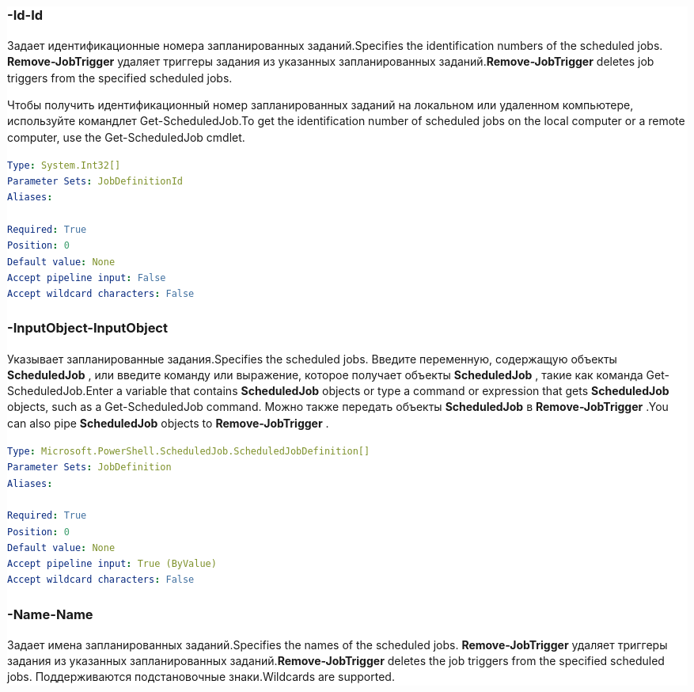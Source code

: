 ### <span data-ttu-id="e8caf-144">-Id</span><span class="sxs-lookup"><span data-stu-id="e8caf-144">-Id</span></span>
<span data-ttu-id="e8caf-145">Задает идентификационные номера запланированных заданий.</span><span class="sxs-lookup"><span data-stu-id="e8caf-145">Specifies the identification numbers of the scheduled jobs.</span></span>
<span data-ttu-id="e8caf-146">**Remove-JobTrigger** удаляет триггеры задания из указанных запланированных заданий.</span><span class="sxs-lookup"><span data-stu-id="e8caf-146">**Remove-JobTrigger** deletes job triggers from the specified scheduled jobs.</span></span>

<span data-ttu-id="e8caf-147">Чтобы получить идентификационный номер запланированных заданий на локальном или удаленном компьютере, используйте командлет Get-ScheduledJob.</span><span class="sxs-lookup"><span data-stu-id="e8caf-147">To get the identification number of scheduled jobs on the local computer or a remote computer, use the Get-ScheduledJob cmdlet.</span></span>

```yaml
Type: System.Int32[]
Parameter Sets: JobDefinitionId
Aliases:

Required: True
Position: 0
Default value: None
Accept pipeline input: False
Accept wildcard characters: False
```

### <span data-ttu-id="e8caf-148">-InputObject</span><span class="sxs-lookup"><span data-stu-id="e8caf-148">-InputObject</span></span>
<span data-ttu-id="e8caf-149">Указывает запланированные задания.</span><span class="sxs-lookup"><span data-stu-id="e8caf-149">Specifies the scheduled jobs.</span></span>
<span data-ttu-id="e8caf-150">Введите переменную, содержащую объекты **ScheduledJob** , или введите команду или выражение, которое получает объекты **ScheduledJob** , такие как команда Get-ScheduledJob.</span><span class="sxs-lookup"><span data-stu-id="e8caf-150">Enter a variable that contains **ScheduledJob** objects or type a command or expression that gets **ScheduledJob** objects, such as a Get-ScheduledJob command.</span></span>
<span data-ttu-id="e8caf-151">Можно также передать объекты **ScheduledJob** в **Remove-JobTrigger** .</span><span class="sxs-lookup"><span data-stu-id="e8caf-151">You can also pipe **ScheduledJob** objects to **Remove-JobTrigger** .</span></span>

```yaml
Type: Microsoft.PowerShell.ScheduledJob.ScheduledJobDefinition[]
Parameter Sets: JobDefinition
Aliases:

Required: True
Position: 0
Default value: None
Accept pipeline input: True (ByValue)
Accept wildcard characters: False
```

### <span data-ttu-id="e8caf-152">-Name</span><span class="sxs-lookup"><span data-stu-id="e8caf-152">-Name</span></span>
<span data-ttu-id="e8caf-153">Задает имена запланированных заданий.</span><span class="sxs-lookup"><span data-stu-id="e8caf-153">Specifies the names of the scheduled jobs.</span></span>
<span data-ttu-id="e8caf-154">**Remove-JobTrigger** удаляет триггеры задания из указанных запланированных заданий.</span><span class="sxs-lookup"><span data-stu-id="e8caf-154">**Remove-JobTrigger** deletes the job triggers from the specified scheduled jobs.</span></span>
<span data-ttu-id="e8caf-155">Поддерживаются подстановочные знаки.</span><span class="sxs-lookup"><span data-stu-id="e8caf-155">Wildcards are supported.</span></span>
